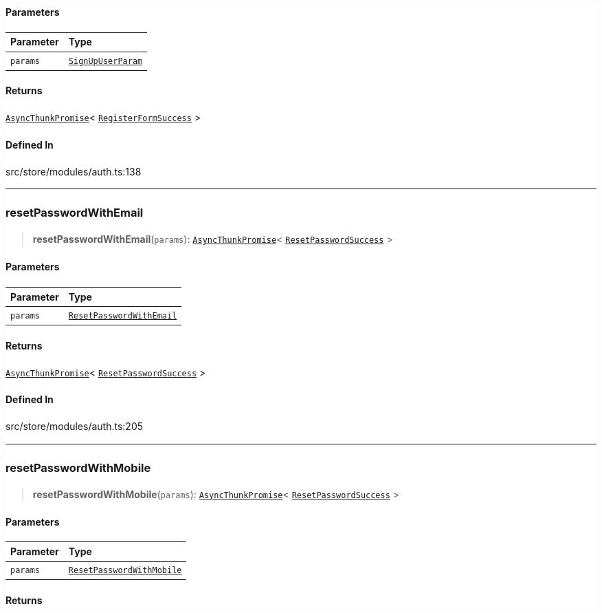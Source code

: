 #### Parameters

| Parameter | Type |
| :------ | :------ |
| `params` | [`SignUpUserParam`](../internal_/type-aliases/type-alias.SignUpUserParam.md) |

#### Returns

[`AsyncThunkPromise`](../../theme/internal_/type-aliases/type-alias.AsyncThunkPromise.md)\< [`RegisterFormSuccess`](../internal_/type-aliases/type-alias.RegisterFormSuccess.md) \>

#### Defined In

src/store/modules/auth.ts:138

***

### resetPasswordWithEmail

> **resetPasswordWithEmail**(`params`): [`AsyncThunkPromise`](../../theme/internal_/type-aliases/type-alias.AsyncThunkPromise.md)\< [`ResetPasswordSuccess`](../internal_/type-aliases/type-alias.ResetPasswordSuccess.md) \>

#### Parameters

| Parameter | Type |
| :------ | :------ |
| `params` | [`ResetPasswordWithEmail`](../internal_/type-aliases/type-alias.ResetPasswordWithEmail.md) |

#### Returns

[`AsyncThunkPromise`](../../theme/internal_/type-aliases/type-alias.AsyncThunkPromise.md)\< [`ResetPasswordSuccess`](../internal_/type-aliases/type-alias.ResetPasswordSuccess.md) \>

#### Defined In

src/store/modules/auth.ts:205

***

### resetPasswordWithMobile

> **resetPasswordWithMobile**(`params`): [`AsyncThunkPromise`](../../theme/internal_/type-aliases/type-alias.AsyncThunkPromise.md)\< [`ResetPasswordSuccess`](../internal_/type-aliases/type-alias.ResetPasswordSuccess.md) \>

#### Parameters

| Parameter | Type |
| :------ | :------ |
| `params` | [`ResetPasswordWithMobile`](../internal_/type-aliases/type-alias.ResetPasswordWithMobile.md) |

#### Returns

